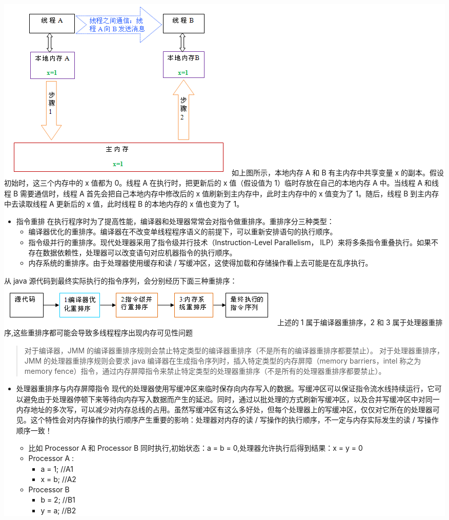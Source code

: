 ![线程之间通信](./img/线程之间通信.png)
如上图所示，本地内存 A 和 B 有主内存中共享变量 x 的副本。假设初始时，这三个内存中的 x 值都为 0。线程 A 在执行时，把更新后的 x 值（假设值为 1）临时存放在自己的本地内存 A 中。当线程 A 和线程 B 需要通信时，线程 A 首先会把自己本地内存中修改后的 x 值刷新到主内存中，此时主内存中的 x 值变为了 1。随后，线程 B 到主内存中去读取线程 A 更新后的 x 值，此时线程 B 的本地内存的 x 值也变为了 1。

- 指令重排
在执行程序时为了提高性能，编译器和处理器常常会对指令做重排序。重排序分三种类型：
    - 编译器优化的重排序。编译器在不改变单线程程序语义的前提下，可以重新安排语句的执行顺序。
    - 指令级并行的重排序。现代处理器采用了指令级并行技术（Instruction-Level Parallelism， ILP）来将多条指令重叠执行。如果不存在数据依赖性，处理器可以改变语句对应机器指令的执行顺序。
    - 内存系统的重排序。由于处理器使用缓存和读 / 写缓冲区，这使得加载和存储操作看上去可能是在乱序执行。

从 java 源代码到最终实际执行的指令序列，会分别经历下面三种重排序：
![java指令重排](./img/java指令重排.png)
上述的 1 属于编译器重排序，2 和 3 属于处理器重排序,这些重排序都可能会导致多线程程序出现内存可见性问题
>对于编译器，JMM 的编译器重排序规则会禁止特定类型的编译器重排序（不是所有的编译器重排序都要禁止）。
>对于处理器重排序，JMM 的处理器重排序规则会要求 java 编译器在生成指令序列时，插入特定类型的内存屏障（memory barriers，intel 称之为 memory fence）指令，通过内存屏障指令来禁止特定类型的处理器重排序（不是所有的处理器重排序都要禁止）。

- 处理器重排序与内存屏障指令
现代的处理器使用写缓冲区来临时保存向内存写入的数据。写缓冲区可以保证指令流水线持续运行，它可以避免由于处理器停顿下来等待向内存写入数据而产生的延迟。同时，通过以批处理的方式刷新写缓冲区，以及合并写缓冲区中对同一内存地址的多次写，可以减少对内存总线的占用。虽然写缓冲区有这么多好处，但每个处理器上的写缓冲区，仅仅对它所在的处理器可见。这个特性会对内存操作的执行顺序产生重要的影响：处理器对内存的读 / 写操作的执行顺序，不一定与内存实际发生的读 / 写操作顺序一致！

    - 比如 Processor A 和 Processor B 同时执行,初始状态：a = b = 0,处理器允许执行后得到结果：x = y = 0
    - Processor A : 
        - a = 1; //A1
        - x = b; //A2
    - Processor B
        - b = 2; //B1
        - y = a; //B2